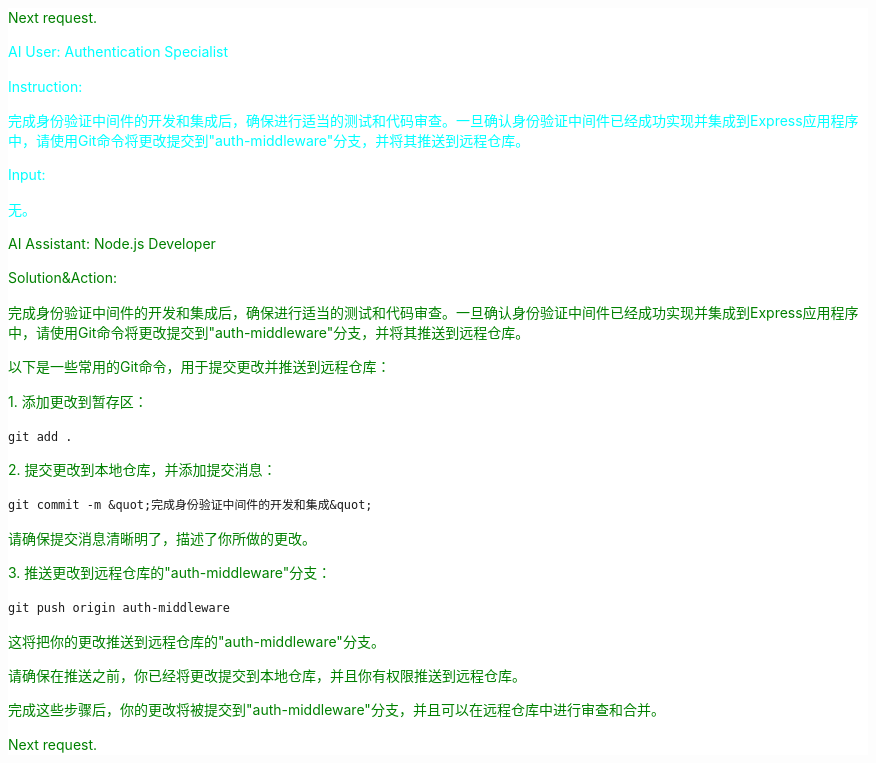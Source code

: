 <span style='color: green;'>Next request.</span>


<span style='color: cyan;'>AI User: Authentication Specialist</span>


<span style='color: cyan;'>Instruction:</span>

<span style='color: cyan;'>完成身份验证中间件的开发和集成后，确保进行适当的测试和代码审查。一旦确认身份验证中间件已经成功实现并集成到Express应用程序中，请使用Git命令将更改提交到&quot;auth-middleware&quot;分支，并将其推送到远程仓库。</span>

<span style='color: cyan;'>Input:</span>

<span style='color: cyan;'>无。</span>


<span style='color: green;'>AI Assistant: Node.js Developer</span>


<span style='color: green;'>Solution&amp;Action:</span>

<span style='color: green;'>完成身份验证中间件的开发和集成后，确保进行适当的测试和代码审查。一旦确认身份验证中间件已经成功实现并集成到Express应用程序中，请使用Git命令将更改提交到&quot;auth-middleware&quot;分支，并将其推送到远程仓库。</span>


<span style='color: green;'>以下是一些常用的Git命令，用于提交更改并推送到远程仓库：</span>


<span style='color: green;'>1. 添加更改到暂存区：</span>



```
git add .
```


<span style='color: green;'>2. 提交更改到本地仓库，并添加提交消息：</span>



```
git commit -m &quot;完成身份验证中间件的开发和集成&quot;
```


<span style='color: green;'>请确保提交消息清晰明了，描述了你所做的更改。</span>


<span style='color: green;'>3. 推送更改到远程仓库的&quot;auth-middleware&quot;分支：</span>



```
git push origin auth-middleware
```


<span style='color: green;'>这将把你的更改推送到远程仓库的&quot;auth-middleware&quot;分支。</span>


<span style='color: green;'>请确保在推送之前，你已经将更改提交到本地仓库，并且你有权限推送到远程仓库。</span>


<span style='color: green;'>完成这些步骤后，你的更改将被提交到&quot;auth-middleware&quot;分支，并且可以在远程仓库中进行审查和合并。</span>


<span style='color: green;'>Next request.</span>
